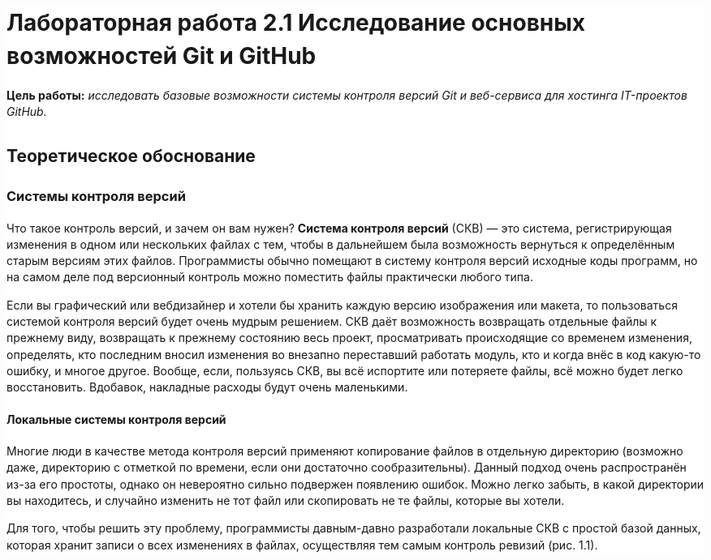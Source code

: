 # Лабораторная работа 2.1 Исследование основных возможностей Git и GitHub

**Цель работы:** *исследовать базовые возможности системы контроля версий Git и веб-сервиса для хостинга IT-проектов GitHub.*

## Теоретическое обоснование

### Системы контроля версий

Что такое контроль версий, и зачем он вам нужен? **Система контроля версий** (СКВ) — это система, регистрирующая изменения в одном или нескольких файлах с тем, чтобы в дальнейшем была возможность вернуться к определённым старым версиям этих файлов. Программисты обычно помещают в систему контроля версий исходные коды программ, но на самом деле под версионный контроль можно поместить файлы практически любого типа.

Если вы графический или веб­дизайнер и хотели бы хранить каждую версию изображения или макета, то пользоваться системой контроля версий будет очень мудрым решением. СКВ даёт возможность возвращать отдельные файлы к прежнему виду, возвращать к прежнему состоянию весь проект, просматривать происходящие со временем изменения, определять, кто последним вносил изменения во внезапно переставший работать модуль, кто и когда внёс в код какую-то ошибку, и многое другое. Вообще, если, пользуясь СКВ, вы всё испортите или потеряете файлы, всё можно будет легко восстановить. Вдобавок, накладные расходы будут очень маленькими.

#### Локальные системы контроля версий

Многие люди в качестве метода контроля версий применяют копирование файлов в отдельную директорию (возможно даже, директорию с отметкой по времени, если они достаточно сообразительны). Данный подход очень распространён из-за его простоты, однако он невероятно сильно подвержен появлению ошибок. Можно легко забыть, в какой директории вы находитесь, и случайно изменить не тот файл или скопировать не те файлы, которые вы хотели.

Для того, чтобы решить эту проблему, программисты давным-давно разработали локальные СКВ с простой базой данных, которая хранит записи о всех изменениях в файлах, осуществляя тем самым контроль ревизий (рис. 1.1).
